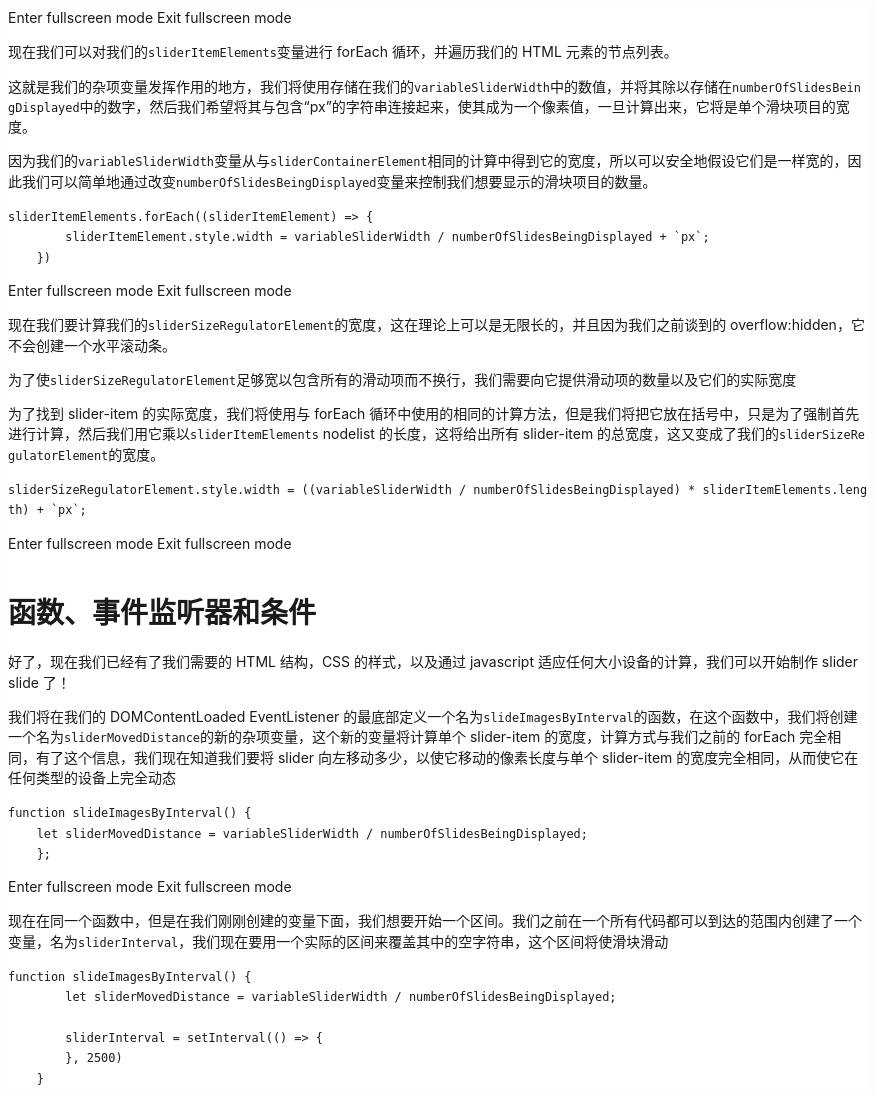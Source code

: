 
Enter fullscreen mode Exit fullscreen mode

现在我们可以对我们的`sliderItemElements`变量进行 forEach 循环，并遍历我们的 HTML 元素的节点列表。

这就是我们的杂项变量发挥作用的地方，我们将使用存储在我们的`variableSliderWidth`中的数值，并将其除以存储在`numberOfSlidesBeingDisplayed`中的数字，然后我们希望将其与包含“px”的字符串连接起来，使其成为一个像素值，一旦计算出来，它将是单个滑块项目的宽度。

因为我们的`variableSliderWidth`变量从与`sliderContainerElement`相同的计算中得到它的宽度，所以可以安全地假设它们是一样宽的，因此我们可以简单地通过改变`numberOfSlidesBeingDisplayed`变量来控制我们想要显示的滑块项目的数量。

```
sliderItemElements.forEach((sliderItemElement) => {
        sliderItemElement.style.width = variableSliderWidth / numberOfSlidesBeingDisplayed + `px`; 
    }) 
```

Enter fullscreen mode Exit fullscreen mode

现在我们要计算我们的`sliderSizeRegulatorElement`的宽度，这在理论上可以是无限长的，并且因为我们之前谈到的 overflow:hidden，它不会创建一个水平滚动条。

为了使`sliderSizeRegulatorElement`足够宽以包含所有的滑动项而不换行，我们需要向它提供滑动项的数量以及它们的实际宽度

为了找到 slider-item 的实际宽度，我们将使用与 forEach 循环中使用的相同的计算方法，但是我们将把它放在括号中，只是为了强制首先进行计算，然后我们用它乘以`sliderItemElements` nodelist 的长度，这将给出所有 slider-item 的总宽度，这又变成了我们的`sliderSizeRegulatorElement`的宽度。

```
sliderSizeRegulatorElement.style.width = ((variableSliderWidth / numberOfSlidesBeingDisplayed) * sliderItemElements.length) + `px`; 
```

Enter fullscreen mode Exit fullscreen mode

# 函数、事件监听器和条件

好了，现在我们已经有了我们需要的 HTML 结构，CSS 的样式，以及通过 javascript 适应任何大小设备的计算，我们可以开始制作 slider slide 了！

我们将在我们的 DOMContentLoaded EventListener 的最底部定义一个名为`slideImagesByInterval`的函数，在这个函数中，我们将创建一个名为`sliderMovedDistance`的新的杂项变量，这个新的变量将计算单个 slider-item 的宽度，计算方式与我们之前的 forEach 完全相同，有了这个信息，我们现在知道我们要将 slider 向左移动多少，以使它移动的像素长度与单个 slider-item 的宽度完全相同，从而使它在任何类型的设备上完全动态

```
function slideImagesByInterval() {
    let sliderMovedDistance = variableSliderWidth / numberOfSlidesBeingDisplayed;
    }; 
```

Enter fullscreen mode Exit fullscreen mode

现在在同一个函数中，但是在我们刚刚创建的变量下面，我们想要开始一个区间。我们之前在一个所有代码都可以到达的范围内创建了一个变量，名为`sliderInterval`，我们现在要用一个实际的区间来覆盖其中的空字符串，这个区间将使滑块滑动

```
function slideImagesByInterval() {
        let sliderMovedDistance = variableSliderWidth / numberOfSlidesBeingDisplayed;

        sliderInterval = setInterval(() => {
        }, 2500)
    } 
```
